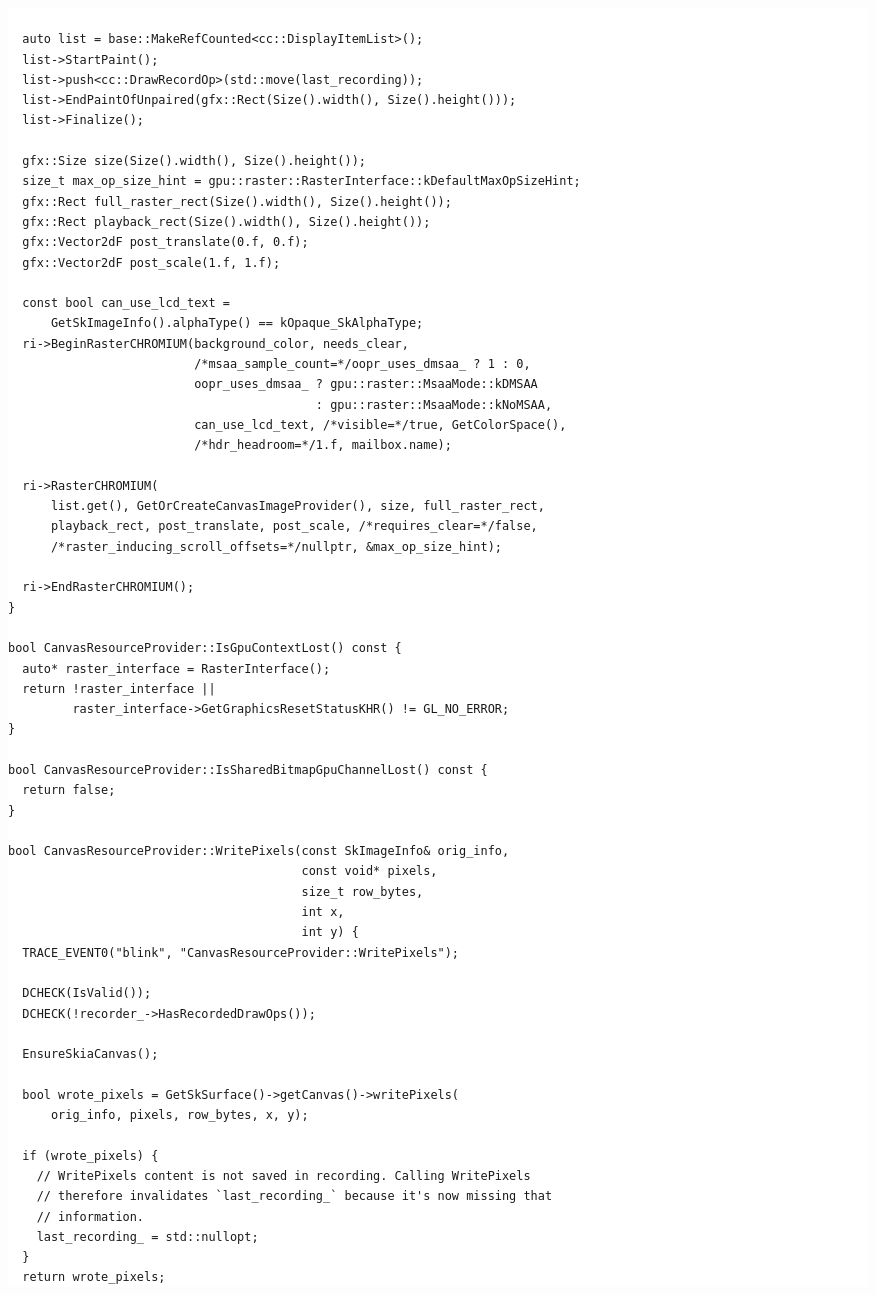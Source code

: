 ```

  auto list = base::MakeRefCounted<cc::DisplayItemList>();
  list->StartPaint();
  list->push<cc::DrawRecordOp>(std::move(last_recording));
  list->EndPaintOfUnpaired(gfx::Rect(Size().width(), Size().height()));
  list->Finalize();

  gfx::Size size(Size().width(), Size().height());
  size_t max_op_size_hint = gpu::raster::RasterInterface::kDefaultMaxOpSizeHint;
  gfx::Rect full_raster_rect(Size().width(), Size().height());
  gfx::Rect playback_rect(Size().width(), Size().height());
  gfx::Vector2dF post_translate(0.f, 0.f);
  gfx::Vector2dF post_scale(1.f, 1.f);

  const bool can_use_lcd_text =
      GetSkImageInfo().alphaType() == kOpaque_SkAlphaType;
  ri->BeginRasterCHROMIUM(background_color, needs_clear,
                          /*msaa_sample_count=*/oopr_uses_dmsaa_ ? 1 : 0,
                          oopr_uses_dmsaa_ ? gpu::raster::MsaaMode::kDMSAA
                                           : gpu::raster::MsaaMode::kNoMSAA,
                          can_use_lcd_text, /*visible=*/true, GetColorSpace(),
                          /*hdr_headroom=*/1.f, mailbox.name);

  ri->RasterCHROMIUM(
      list.get(), GetOrCreateCanvasImageProvider(), size, full_raster_rect,
      playback_rect, post_translate, post_scale, /*requires_clear=*/false,
      /*raster_inducing_scroll_offsets=*/nullptr, &max_op_size_hint);

  ri->EndRasterCHROMIUM();
}

bool CanvasResourceProvider::IsGpuContextLost() const {
  auto* raster_interface = RasterInterface();
  return !raster_interface ||
         raster_interface->GetGraphicsResetStatusKHR() != GL_NO_ERROR;
}

bool CanvasResourceProvider::IsSharedBitmapGpuChannelLost() const {
  return false;
}

bool CanvasResourceProvider::WritePixels(const SkImageInfo& orig_info,
                                         const void* pixels,
                                         size_t row_bytes,
                                         int x,
                                         int y) {
  TRACE_EVENT0("blink", "CanvasResourceProvider::WritePixels");

  DCHECK(IsValid());
  DCHECK(!recorder_->HasRecordedDrawOps());

  EnsureSkiaCanvas();

  bool wrote_pixels = GetSkSurface()->getCanvas()->writePixels(
      orig_info, pixels, row_bytes, x, y);

  if (wrote_pixels) {
    // WritePixels content is not saved in recording. Calling WritePixels
    // therefore invalidates `last_recording_` because it's now missing that
    // information.
    last_recording_ = std::nullopt;
  }
  return wrote_pixels;
```